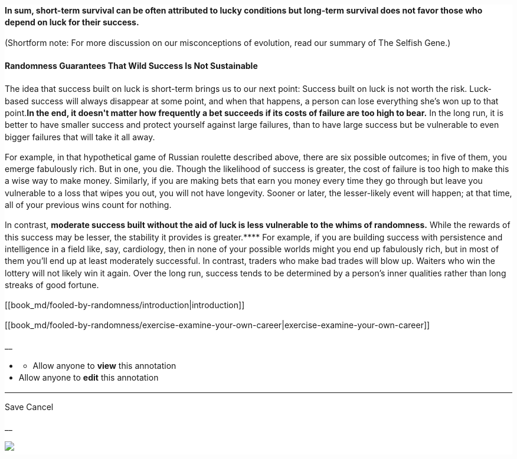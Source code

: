 **In sum, short-term survival can be often attributed to lucky conditions but long-term survival does not favor those who depend on luck for their success.**

(Shortform note: For more discussion on our misconceptions of evolution, read our summary of The Selfish Gene.)

#### Randomness Guarantees That Wild Success Is Not Sustainable

The idea that success built on luck is short-term brings us to our next point: Success built on luck is not worth the risk. Luck-based success will always disappear at some point, and when that happens, a person can lose everything she’s won up to that point.**In the end, it doesn't matter how frequently a bet succeeds if its costs of failure are too high to bear.** In the long run, it is better to have smaller success and protect yourself against large failures, than to have large success but be vulnerable to even bigger failures that will take it all away.

For example, in that hypothetical game of Russian roulette described above, there are six possible outcomes; in five of them, you emerge fabulously rich. But in one, you die. Though the likelihood of success is greater, the cost of failure is too high to make this a wise way to make money. Similarly, if you are making bets that earn you money every time they go through but leave you vulnerable to a loss that wipes you out, you will not have longevity. Sooner or later, the lesser-likely event will happen; at that time, all of your previous wins count for nothing.

In contrast, **moderate success built without the aid of luck is less vulnerable to the whims of randomness.** While the rewards of this success may be lesser, the stability it provides is greater.**** For example, if you are building success with persistence and intelligence in a field like, say, cardiology, then in none of your possible worlds might you end up fabulously rich, but in most of them you’ll end up at least moderately successful. In contrast, traders who make bad trades will blow up. Waiters who win the lottery will not likely win it again. Over the long run, success tends to be determined by a person’s inner qualities rather than long streaks of good fortune.

[[book_md/fooled-by-randomness/introduction|introduction]]

[[book_md/fooled-by-randomness/exercise-examine-your-own-career|exercise-examine-your-own-career]]

__

  *   * Allow anyone to **view** this annotation
  * Allow anyone to **edit** this annotation



* * *

Save Cancel

__




![](https://bat.bing.com/action/0?ti=56018282&Ver=2&mid=84e98836-63ee-4ed3-9a4c-d374ef7e7d1e&sid=49fff5b0636c11eeb9c611038afc8668&vid=4a005010636c11ee80c703d4c4a7acd5&vids=0&msclkid=N&pi=0&lg=en-US&sw=800&sh=600&sc=24&nwd=1&tl=Shortform%20%7C%20Fooled%20By%20Randomness&p=https%3A%2F%2Fwww.shortform.com%2Fapp%2Fbook%2Ffooled-by-randomness%2Fpart-1&r=&lt=491&evt=pageLoad&sv=1&rn=47198)
